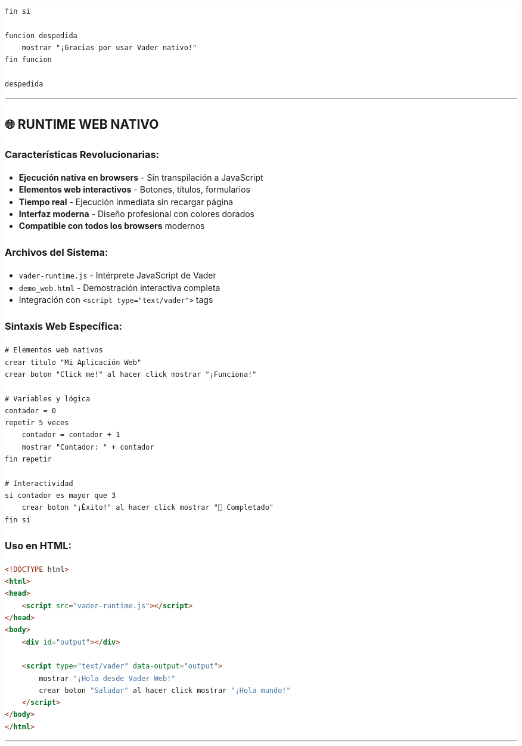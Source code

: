 ```vader
fin si

funcion despedida
    mostrar "¡Gracias por usar Vader nativo!"
fin funcion

despedida
```

---

## 🌐 **RUNTIME WEB NATIVO**

### **Características Revolucionarias:**
- **Ejecución nativa en browsers** - Sin transpilación a JavaScript
- **Elementos web interactivos** - Botones, títulos, formularios
- **Tiempo real** - Ejecución inmediata sin recargar página
- **Interfaz moderna** - Diseño profesional con colores dorados
- **Compatible con todos los browsers** modernos

### **Archivos del Sistema:**
- `vader-runtime.js` - Intérprete JavaScript de Vader
- `demo_web.html` - Demostración interactiva completa
- Integración con `<script type="text/vader">` tags

### **Sintaxis Web Específica:**
```vader
# Elementos web nativos
crear titulo "Mi Aplicación Web"
crear boton "Click me!" al hacer click mostrar "¡Funciona!"

# Variables y lógica
contador = 0
repetir 5 veces
    contador = contador + 1
    mostrar "Contador: " + contador
fin repetir

# Interactividad
si contador es mayor que 3
    crear boton "¡Éxito!" al hacer click mostrar "🎉 Completado"
fin si
```

### **Uso en HTML:**
```html
<!DOCTYPE html>
<html>
<head>
    <script src="vader-runtime.js"></script>
</head>
<body>
    <div id="output"></div>
    
    <script type="text/vader" data-output="output">
        mostrar "¡Hola desde Vader Web!"
        crear boton "Saludar" al hacer click mostrar "¡Hola mundo!"
    </script>
</body>
</html>
```

---